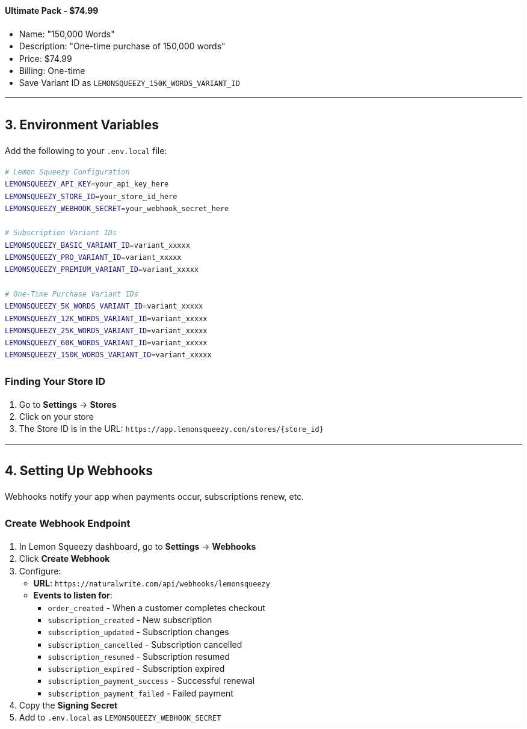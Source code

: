 #### **Ultimate Pack - $74.99**
- Name: "150,000 Words"
- Description: "One-time purchase of 150,000 words"
- Price: $74.99
- Billing: One-time
- Save Variant ID as `LEMONSQUEEZY_150K_WORDS_VARIANT_ID`

---

## 3. Environment Variables

Add the following to your `.env.local` file:

```bash
# Lemon Squeezy Configuration
LEMONSQUEEZY_API_KEY=your_api_key_here
LEMONSQUEEZY_STORE_ID=your_store_id_here
LEMONSQUEEZY_WEBHOOK_SECRET=your_webhook_secret_here

# Subscription Variant IDs
LEMONSQUEEZY_BASIC_VARIANT_ID=variant_xxxxx
LEMONSQUEEZY_PRO_VARIANT_ID=variant_xxxxx
LEMONSQUEEZY_PREMIUM_VARIANT_ID=variant_xxxxx

# One-Time Purchase Variant IDs
LEMONSQUEEZY_5K_WORDS_VARIANT_ID=variant_xxxxx
LEMONSQUEEZY_12K_WORDS_VARIANT_ID=variant_xxxxx
LEMONSQUEEZY_25K_WORDS_VARIANT_ID=variant_xxxxx
LEMONSQUEEZY_60K_WORDS_VARIANT_ID=variant_xxxxx
LEMONSQUEEZY_150K_WORDS_VARIANT_ID=variant_xxxxx
```

### Finding Your Store ID
1. Go to **Settings** → **Stores**
2. Click on your store
3. The Store ID is in the URL: `https://app.lemonsqueezy.com/stores/{store_id}`

---

## 4. Setting Up Webhooks

Webhooks notify your app when payments occur, subscriptions renew, etc.

### Create Webhook Endpoint
1. In Lemon Squeezy dashboard, go to **Settings** → **Webhooks**
2. Click **Create Webhook**
3. Configure:
   - **URL**: `https://naturalwrite.com/api/webhooks/lemonsqueezy`
   - **Events to listen for**:
     - `order_created` - When a customer completes checkout
     - `subscription_created` - New subscription
     - `subscription_updated` - Subscription changes
     - `subscription_cancelled` - Subscription cancelled
     - `subscription_resumed` - Subscription resumed
     - `subscription_expired` - Subscription expired
     - `subscription_payment_success` - Successful renewal
     - `subscription_payment_failed` - Failed payment
4. Copy the **Signing Secret**
5. Add to `.env.local` as `LEMONSQUEEZY_WEBHOOK_SECRET`
